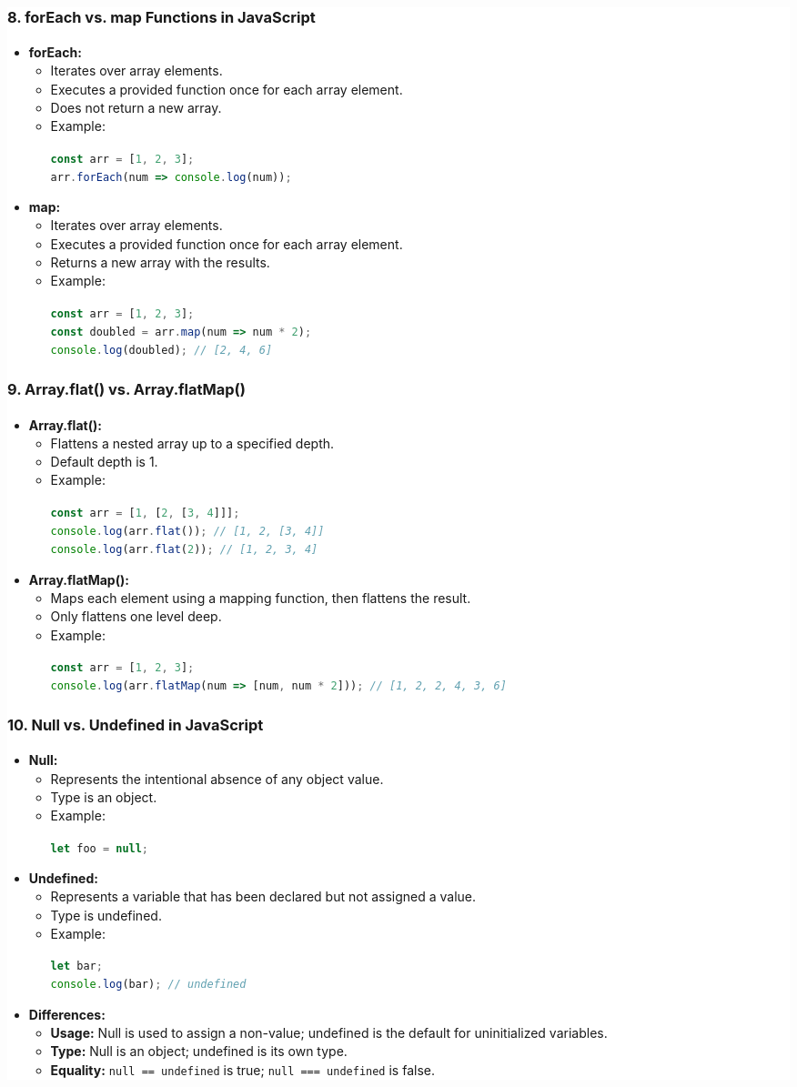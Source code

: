 ### 8. forEach vs. map Functions in JavaScript
- **forEach:**
  - Iterates over array elements.
  - Executes a provided function once for each array element.
  - Does not return a new array.
  - Example:
    ```javascript
    const arr = [1, 2, 3];
    arr.forEach(num => console.log(num));
    ```
- **map:**
  - Iterates over array elements.
  - Executes a provided function once for each array element.
  - Returns a new array with the results.
  - Example:
    ```javascript
    const arr = [1, 2, 3];
    const doubled = arr.map(num => num * 2);
    console.log(doubled); // [2, 4, 6]
    ```

### 9. Array.flat() vs. Array.flatMap()
- **Array.flat():**
  - Flattens a nested array up to a specified depth.
  - Default depth is 1.
  - Example:
    ```javascript
    const arr = [1, [2, [3, 4]]];
    console.log(arr.flat()); // [1, 2, [3, 4]]
    console.log(arr.flat(2)); // [1, 2, 3, 4]
    ```
- **Array.flatMap():**
  - Maps each element using a mapping function, then flattens the result.
  - Only flattens one level deep.
  - Example:
    ```javascript
    const arr = [1, 2, 3];
    console.log(arr.flatMap(num => [num, num * 2])); // [1, 2, 2, 4, 3, 6]
    ```

### 10. Null vs. Undefined in JavaScript
- **Null:**
  - Represents the intentional absence of any object value.
  - Type is an object.
  - Example:
    ```javascript
    let foo = null;
    ```
- **Undefined:**
  - Represents a variable that has been declared but not assigned a value.
  - Type is undefined.
  - Example:
    ```javascript
    let bar;
    console.log(bar); // undefined
    ```
- **Differences:**
  - **Usage:** Null is used to assign a non-value; undefined is the default for uninitialized variables.
  - **Type:** Null is an object; undefined is its own type.
  - **Equality:** `null == undefined` is true; `null === undefined` is false.
